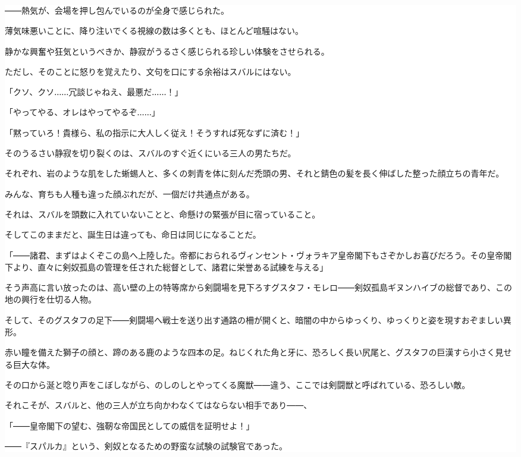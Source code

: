 ――熱気が、会場を押し包んでいるのが全身で感じられた。

薄気味悪いことに、降り注いでくる視線の数は多くとも、ほとんど喧騒はない。

静かな興奮や狂気というべきか、静寂がうるさく感じられる珍しい体験をさせられる。

ただし、そのことに怒りを覚えたり、文句を口にする余裕はスバルにはない。

「クソ、クソ……冗談じゃねえ、最悪だ……！」

「やってやる、オレはやってやるぞ……」

「黙っていろ！貴様ら、私の指示に大人しく従え！そうすれば死なずに済む！」

そのうるさい静寂を切り裂くのは、スバルのすぐ近くにいる三人の男たちだ。

それぞれ、岩のような肌をした蜥蜴人と、多くの刺青を体に刻んだ禿頭の男、それと錆色の髪を長く伸ばした整った顔立ちの青年だ。

みんな、育ちも人種も違った顔ぶれだが、一個だけ共通点がある。

それは、スバルを頭数に入れていないことと、命懸けの緊張が目に宿っていること。

そしてこのままだと、誕生日は違っても、命日は同じになることだ。

「――諸君、まずはよくぞこの島へ上陸した。帝都におられるヴィンセント・ヴォラキア皇帝閣下もさぞかしお喜びだろう。その皇帝閣下より、直々に剣奴孤島の管理を任された総督として、諸君に栄誉ある試練を与える」

そう声高に言い放ったのは、高い壁の上の特等席から剣闘場を見下ろすグスタフ・モレロ――剣奴孤島ギヌンハイブの総督であり、この地の興行を仕切る人物。

そして、そのグスタフの足下――剣闘場へ戦士を送り出す通路の柵が開くと、暗闇の中からゆっくり、ゆっくりと姿を現すおぞましい異形。

赤い瞳を備えた獅子の顔と、蹄のある鹿のような四本の足。ねじくれた角と牙に、恐ろしく長い尻尾と、グスタフの巨漢すら小さく見せる巨大な体。

その口から涎と唸り声をこぼしながら、のしのしとやってくる魔獣――違う、ここでは剣闘獣と呼ばれている、恐ろしい敵。

それこそが、スバルと、他の三人が立ち向かわなくてはならない相手であり――、

「――皇帝閣下の望む、強靭な帝国民としての威信を証明せよ！」

――『スパルカ』という、剣奴となるための野蛮な試験の試験官であった。

